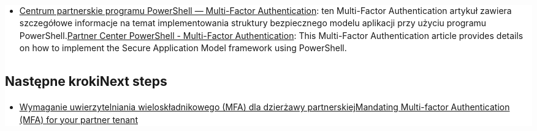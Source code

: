- <span data-ttu-id="d8e5a-205">[Centrum partnerskie programu PowerShell — Multi-Factor Authentication](/powershell/partnercenter/multi-factor-auth): ten Multi-Factor Authentication artykuł zawiera szczegółowe informacje na temat implementowania struktury bezpiecznego modelu aplikacji przy użyciu programu PowerShell.</span><span class="sxs-lookup"><span data-stu-id="d8e5a-205">[Partner Center PowerShell - Multi-Factor Authentication](/powershell/partnercenter/multi-factor-auth): This Multi-Factor Authentication article provides details on how to implement the Secure Application Model framework using PowerShell.</span></span>

## <a name="next-steps"></a><span data-ttu-id="d8e5a-206">Następne kroki</span><span class="sxs-lookup"><span data-stu-id="d8e5a-206">Next steps</span></span>

- [<span data-ttu-id="d8e5a-207">Wymaganie uwierzytelniania wieloskładnikowego (MFA) dla dzierżawy partnerskiej</span><span class="sxs-lookup"><span data-stu-id="d8e5a-207">Mandating Multi-factor Authentication (MFA) for your partner tenant</span></span>](partner-security-requirements-mandating-mfa.md)